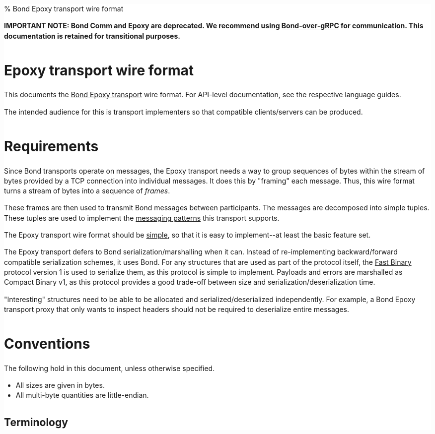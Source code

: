 % Bond Epoxy transport wire format

**IMPORTANT NOTE: Bond Comm and Epoxy are deprecated. We recommend using
[Bond-over-gRPC](bond_over_grpc.html) for communication. This documentation
is retained for transitional purposes.**

# Epoxy transport wire format #

This documents the [Bond Epoxy transport](bond_comm_epoxy.html) wire format.
For API-level documentation, see the respective language guides.

The intended audience for this is transport implementers so that compatible
clients/servers can be produced.

# Requirements #

Since Bond transports operate on messages, the Epoxy transport needs a way
to group sequences of bytes within the stream of bytes provided by a TCP
connection into individual messages. It does this by "framing" each message.
Thus, this wire format turns a stream of bytes into a sequence of _frames_.

These frames are then used to transmit Bond messages between participants.
The messages are decomposed into simple tuples. These tuples are used to
implement the [messaging patterns](bond_comm.html#messaging-patterns) this
transport supports.

The Epoxy transport wire format should be [simple](#example), so that it is
easy to implement--at least the basic feature set.

The Epoxy transport defers to Bond serialization/marshalling when it can.
Instead of re-implementing backward/forward compatible serialization
schemes, it uses Bond. For any structures that are used as part of the
protocol itself, the [Fast Binary](bond_cpp.html#fast-binary) protocol
version 1 is used to serialize them, as this protocol is simple to
implement. Payloads and errors are marshalled as Compact Binary v1, as this
protocol provides a good trade-off between size and
serialization/deserialization time.

"Interesting" structures need to be able to be allocated and
serialized/deserialized independently. For example, a Bond Epoxy transport
proxy that only wants to inspect headers should not be required to
deserialize entire messages.

# Conventions #

The following hold in this document, unless otherwise specified.

* All sizes are given in bytes.
* All multi-byte quantities are little-endian.

## Terminology ##
